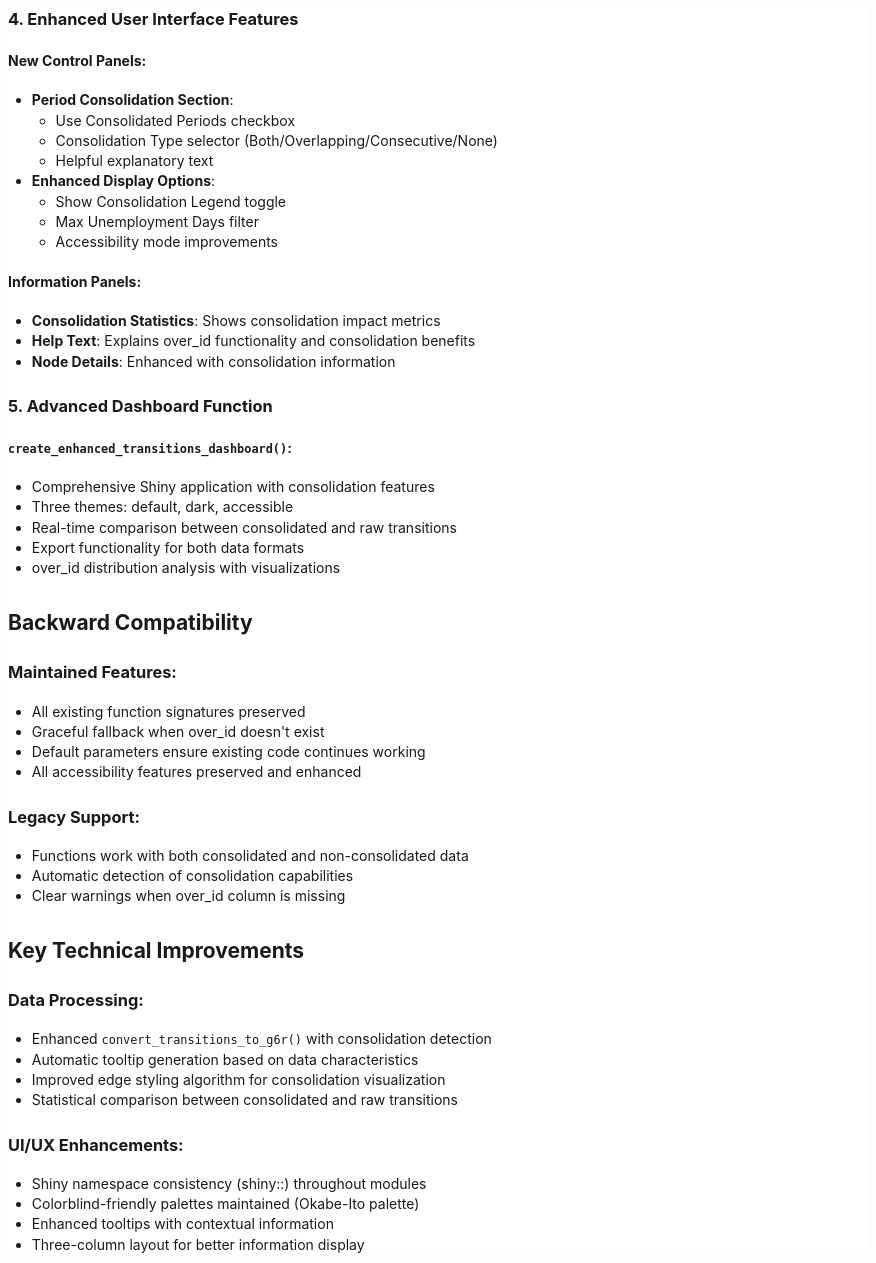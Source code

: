 ### 4. Enhanced User Interface Features

#### New Control Panels:
- **Period Consolidation Section**: 
  - Use Consolidated Periods checkbox
  - Consolidation Type selector (Both/Overlapping/Consecutive/None)  
  - Helpful explanatory text
- **Enhanced Display Options**:
  - Show Consolidation Legend toggle
  - Max Unemployment Days filter
  - Accessibility mode improvements

#### Information Panels:
- **Consolidation Statistics**: Shows consolidation impact metrics
- **Help Text**: Explains over_id functionality and consolidation benefits
- **Node Details**: Enhanced with consolidation information

### 5. Advanced Dashboard Function

#### `create_enhanced_transitions_dashboard()`:
- Comprehensive Shiny application with consolidation features
- Three themes: default, dark, accessible
- Real-time comparison between consolidated and raw transitions
- Export functionality for both data formats
- over_id distribution analysis with visualizations

## Backward Compatibility

### Maintained Features:
- All existing function signatures preserved
- Graceful fallback when over_id doesn't exist
- Default parameters ensure existing code continues working
- All accessibility features preserved and enhanced

### Legacy Support:
- Functions work with both consolidated and non-consolidated data
- Automatic detection of consolidation capabilities
- Clear warnings when over_id column is missing

## Key Technical Improvements

### Data Processing:
- Enhanced `convert_transitions_to_g6r()` with consolidation detection
- Automatic tooltip generation based on data characteristics
- Improved edge styling algorithm for consolidation visualization
- Statistical comparison between consolidated and raw transitions

### UI/UX Enhancements:
- Shiny namespace consistency (shiny::) throughout modules
- Colorblind-friendly palettes maintained (Okabe-Ito palette)
- Enhanced tooltips with contextual information
- Three-column layout for better information display
